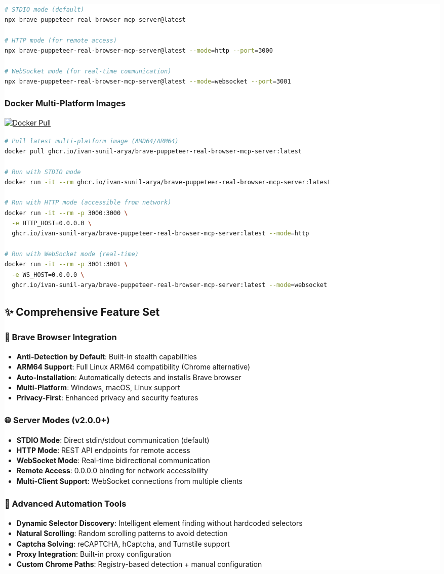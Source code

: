 ```bash
# STDIO mode (default)
npx brave-puppeteer-real-browser-mcp-server@latest

# HTTP mode (for remote access)
npx brave-puppeteer-real-browser-mcp-server@latest --mode=http --port=3000

# WebSocket mode (for real-time communication)
npx brave-puppeteer-real-browser-mcp-server@latest --mode=websocket --port=3001
```

### Docker Multi-Platform Images
[![Docker Pull](https://img.shields.io/badge/Docker-Multi%20Platform-blue?style=for-the-badge&logo=docker)]()

```bash
# Pull latest multi-platform image (AMD64/ARM64)
docker pull ghcr.io/ivan-sunil-arya/brave-puppeteer-real-browser-mcp-server:latest

# Run with STDIO mode
docker run -it --rm ghcr.io/ivan-sunil-arya/brave-puppeteer-real-browser-mcp-server:latest

# Run with HTTP mode (accessible from network)
docker run -it --rm -p 3000:3000 \
  -e HTTP_HOST=0.0.0.0 \
  ghcr.io/ivan-sunil-arya/brave-puppeteer-real-browser-mcp-server:latest --mode=http

# Run with WebSocket mode (real-time)
docker run -it --rm -p 3001:3001 \
  -e WS_HOST=0.0.0.0 \
  ghcr.io/ivan-sunil-arya/brave-puppeteer-real-browser-mcp-server:latest --mode=websocket
```

## ✨ Comprehensive Feature Set

### 🦁 Brave Browser Integration
- **Anti-Detection by Default**: Built-in stealth capabilities
- **ARM64 Support**: Full Linux ARM64 compatibility (Chrome alternative)
- **Auto-Installation**: Automatically detects and installs Brave browser
- **Multi-Platform**: Windows, macOS, Linux support
- **Privacy-First**: Enhanced privacy and security features

### 🌐 Server Modes (v2.0.0+)
- **STDIO Mode**: Direct stdin/stdout communication (default)
- **HTTP Mode**: REST API endpoints for remote access
- **WebSocket Mode**: Real-time bidirectional communication
- **Remote Access**: 0.0.0.0 binding for network accessibility
- **Multi-Client Support**: WebSocket connections from multiple clients

### 🔧 Advanced Automation Tools
- **Dynamic Selector Discovery**: Intelligent element finding without hardcoded selectors
- **Natural Scrolling**: Random scrolling patterns to avoid detection
- **Captcha Solving**: reCAPTCHA, hCaptcha, and Turnstile support
- **Proxy Integration**: Built-in proxy configuration
- **Custom Chrome Paths**: Registry-based detection + manual configuration
